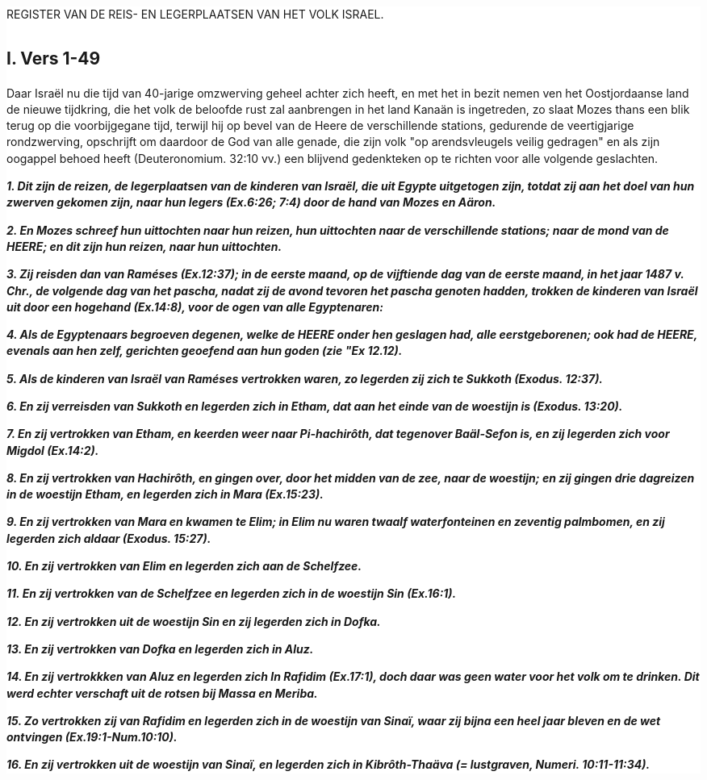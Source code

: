 REGISTER VAN DE REIS- EN LEGERPLAATSEN VAN HET VOLK ISRAEL.

## I. Vers 1-49
Daar Israël nu die tijd van 40-jarige omzwerving geheel achter zich heeft, en met het in bezit nemen ven het Oostjordaanse land de nieuwe tijdkring, die het volk de beloofde rust zal aanbrengen in het land Kanaän is ingetreden, zo slaat Mozes thans een blik terug op die voorbijgegane tijd, terwijl hij op bevel van de Heere de verschillende stations, gedurende de veertigjarige rondzwerving, opschrijft om daardoor de God van alle genade, die zijn volk "op arendsvleugels veilig gedragen" en als zijn oogappel behoed heeft (Deuteronomium. 32:10 vv.) een blijvend gedenkteken op te richten voor alle volgende geslachten.

***1. Dit zijn de reizen, de legerplaatsen van de kinderen van Israël, die uit Egypte uitgetogen zijn, totdat zij aan het doel van hun zwerven gekomen zijn, naar hun legers (Ex.6:26; 7:4) door de hand van Mozes en Aäron.***

***2. En Mozes schreef hun uittochten naar hun reizen, hun uittochten naar de verschillende stations; naar de mond van de HEERE; en dit zijn hun reizen, naar hun uittochten.***

***3. Zij reisden dan van Raméses (Ex.12:37); in de eerste maand, op de vijftiende dag van de eerste maand, in het jaar 1487 v. Chr., de volgende dag van het pascha, nadat zij de avond tevoren het pascha genoten hadden, trokken de kinderen van Israël uit door een hogehand (Ex.14:8), voor de ogen van alle Egyptenaren:***

***4. Als de Egyptenaars begroeven degenen, welke de HEERE onder hen geslagen had, alle eerstgeborenen; ook had de HEERE, evenals aan hen zelf, gerichten geoefend aan hun goden (zie "Ex 12.12).***

***5. Als de kinderen van Israël van Raméses vertrokken waren, zo legerden zij zich te Sukkoth (Exodus. 12:37).***

***6. En zij verreisden van Sukkoth en legerden zich in Etham, dat aan het einde van de woestijn is (Exodus. 13:20).***

***7. En zij vertrokken van Etham, en keerden weer naar Pi-hachirôth, dat tegenover Baäl-Sefon is, en zij legerden zich voor Migdol (Ex.14:2).***

***8. En zij vertrokken van Hachirôth, en gingen over, door het midden van de zee, naar de woestijn; en zij gingen drie dagreizen in de woestijn Etham, en legerden zich in Mara (Ex.15:23).***

***9. En zij vertrokken van Mara en kwamen te Elim; in Elim nu waren twaalf waterfonteinen en zeventig palmbomen, en zij legerden zich aldaar (Exodus. 15:27).***

***10. En zij vertrokken van Elim en legerden zich aan de Schelfzee.***

***11. En zij vertrokken van de Schelfzee en legerden zich in de woestijn Sin (Ex.16:1).***

***12. En zij vertrokken uit de woestijn Sin en zij legerden zich in Dofka.***

***13. En zij vertrokken van Dofka en legerden zich in Aluz.***

***14. En zij vertrokkken van Aluz en legerden zich In Rafidim (Ex.17:1), doch daar was geen water voor het volk om te drinken. Dit werd echter verschaft uit de rotsen bij Massa en Meriba.***

***15. Zo vertrokken zij van Rafidim en legerden zich in de woestijn van Sinaï, waar zij bijna een heel jaar bleven en de wet ontvingen (Ex.19:1-Num.10:10).***

***16. En zij vertrokken uit de woestijn van Sinaï, en legerden zich in Kibrôth-Thaäva (= lustgraven, Numeri. 10:11-11:34).***
